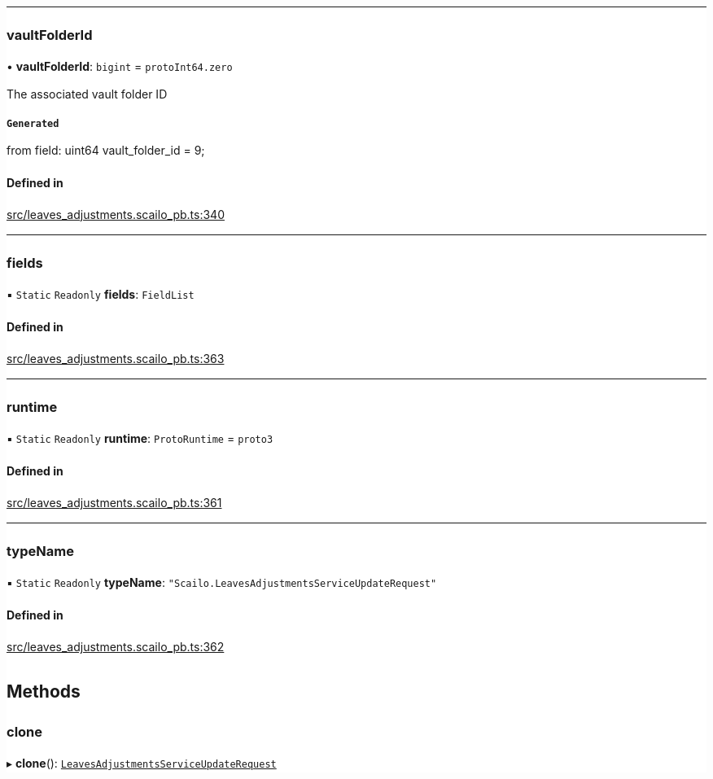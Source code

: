 ___

### vaultFolderId

• **vaultFolderId**: `bigint` = `protoInt64.zero`

The associated vault folder ID

**`Generated`**

from field: uint64 vault_folder_id = 9;

#### Defined in

[src/leaves_adjustments.scailo_pb.ts:340](https://github.com/scailo/ts-sdk/blob/c10a36b57201dfa5903d4b53efa1e62aa6208936/src/leaves_adjustments.scailo_pb.ts#L340)

___

### fields

▪ `Static` `Readonly` **fields**: `FieldList`

#### Defined in

[src/leaves_adjustments.scailo_pb.ts:363](https://github.com/scailo/ts-sdk/blob/c10a36b57201dfa5903d4b53efa1e62aa6208936/src/leaves_adjustments.scailo_pb.ts#L363)

___

### runtime

▪ `Static` `Readonly` **runtime**: `ProtoRuntime` = `proto3`

#### Defined in

[src/leaves_adjustments.scailo_pb.ts:361](https://github.com/scailo/ts-sdk/blob/c10a36b57201dfa5903d4b53efa1e62aa6208936/src/leaves_adjustments.scailo_pb.ts#L361)

___

### typeName

▪ `Static` `Readonly` **typeName**: ``"Scailo.LeavesAdjustmentsServiceUpdateRequest"``

#### Defined in

[src/leaves_adjustments.scailo_pb.ts:362](https://github.com/scailo/ts-sdk/blob/c10a36b57201dfa5903d4b53efa1e62aa6208936/src/leaves_adjustments.scailo_pb.ts#L362)

## Methods

### clone

▸ **clone**(): [`LeavesAdjustmentsServiceUpdateRequest`](LeavesAdjustmentsServiceUpdateRequest.md)
